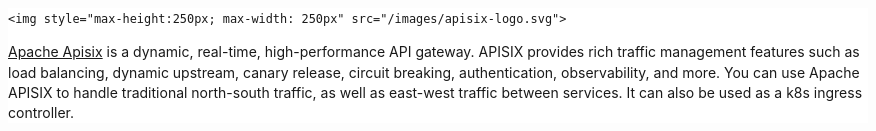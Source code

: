     <img style="max-height:250px; max-width: 250px" src="/images/apisix-logo.svg">
</p>

[Apache Apisix](https://github.com/apache/apisix) is a dynamic, real-time, high-performance API gateway.
APISIX provides rich traffic management features such as load balancing, dynamic upstream, canary release, circuit breaking, authentication, observability, and more.
You can use Apache APISIX to handle traditional north-south traffic, as well as east-west traffic between services. It can also be used as a k8s ingress controller.
